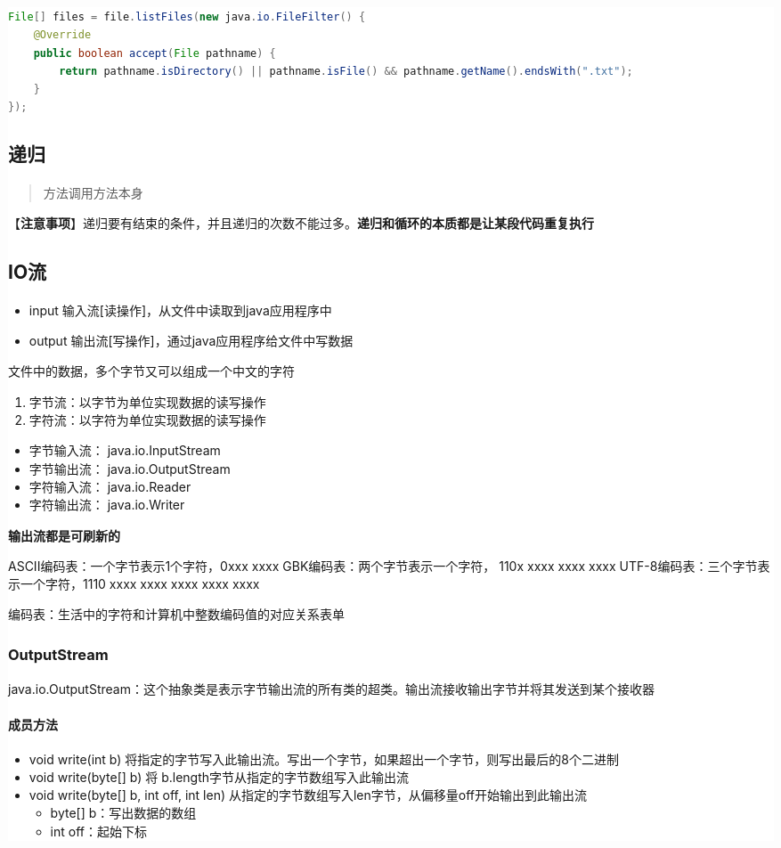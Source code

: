 ```java
File[] files = file.listFiles(new java.io.FileFilter() {
    @Override
    public boolean accept(File pathname) {
        return pathname.isDirectory() || pathname.isFile() && pathname.getName().endsWith(".txt");
    }
});
```

## 递归

> 方法调用方法本身

【**注意事项**】递归要有结束的条件，并且递归的次数不能过多。**递归和循环的本质都是让某段代码重复执行**

## IO流

+ input 输入流[读操作]，从文件中读取到java应用程序中

+ output 输出流[写操作]，通过java应用程序给文件中写数据

文件中的数据，多个字节又可以组成一个中文的字符

1. 字节流：以字节为单位实现数据的读写操作
2. 字符流：以字符为单位实现数据的读写操作

+ 字节输入流： java.io.InputStream
+ 字节输出流： java.io.OutputStream
+ 字符输入流： java.io.Reader
+ 字符输出流： java.io.Writer

**输出流都是可刷新的**

ASCII编码表：一个字节表示1个字符，0xxx xxxx 
GBK编码表：两个字节表示一个字符， 110x xxxx xxxx xxxx
UTF-8编码表：三个字节表示一个字符，1110 xxxx xxxx xxxx xxxx xxxx

编码表：生活中的字符和计算机中整数编码值的对应关系表单

### OutputStream

​	java.io.OutputStream：这个抽象类是表示字节输出流的所有类的超类。输出流接收输出字节并将其发送到某个接收器

#### 成员方法

+ void write(int b) 将指定的字节写入此输出流。写出一个字节，如果超出一个字节，则写出最后的8个二进制
+ void write(byte[] b) 将 b.length字节从指定的字节数组写入此输出流
+ void write(byte[] b, int off, int len) 从指定的字节数组写入len字节，从偏移量off开始输出到此输出流
   + byte[] b：写出数据的数组
   + int off：起始下标
